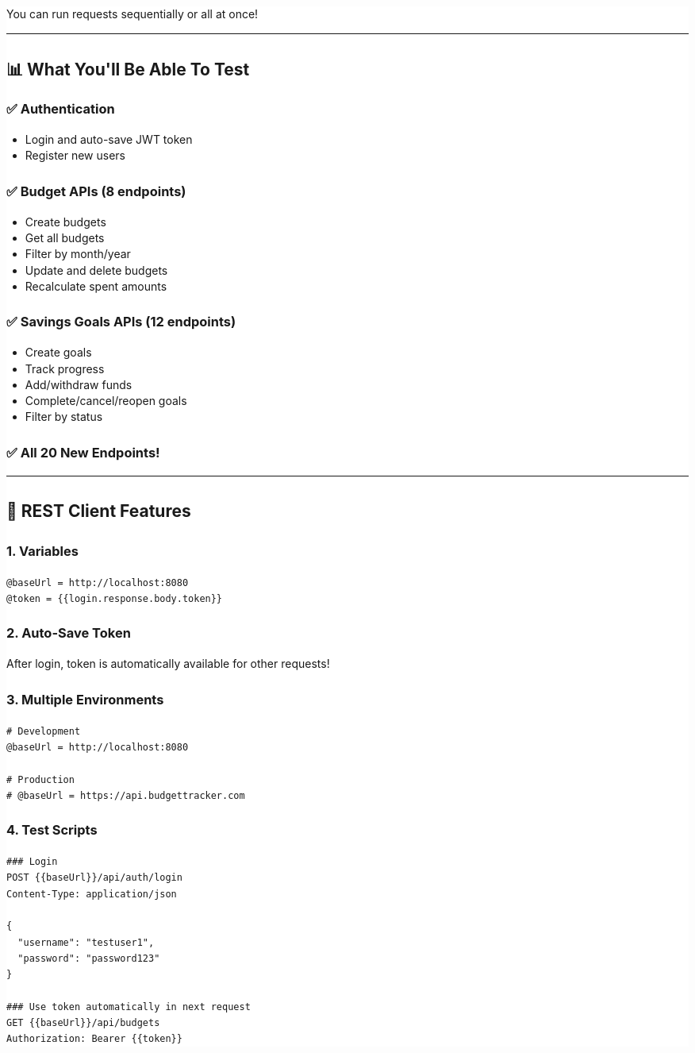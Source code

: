 You can run requests sequentially or all at once!

---

## 📊 What You'll Be Able To Test

### ✅ Authentication
- Login and auto-save JWT token
- Register new users

### ✅ Budget APIs (8 endpoints)
- Create budgets
- Get all budgets
- Filter by month/year
- Update and delete budgets
- Recalculate spent amounts

### ✅ Savings Goals APIs (12 endpoints)
- Create goals
- Track progress
- Add/withdraw funds
- Complete/cancel/reopen goals
- Filter by status

### ✅ All 20 New Endpoints!

---

## 🎨 REST Client Features

### 1. Variables
```http
@baseUrl = http://localhost:8080
@token = {{login.response.body.token}}
```

### 2. Auto-Save Token
After login, token is automatically available for other requests!

### 3. Multiple Environments
```http
# Development
@baseUrl = http://localhost:8080

# Production
# @baseUrl = https://api.budgettracker.com
```

### 4. Test Scripts
```http
### Login
POST {{baseUrl}}/api/auth/login
Content-Type: application/json

{
  "username": "testuser1",
  "password": "password123"
}

### Use token automatically in next request
GET {{baseUrl}}/api/budgets
Authorization: Bearer {{token}}
```